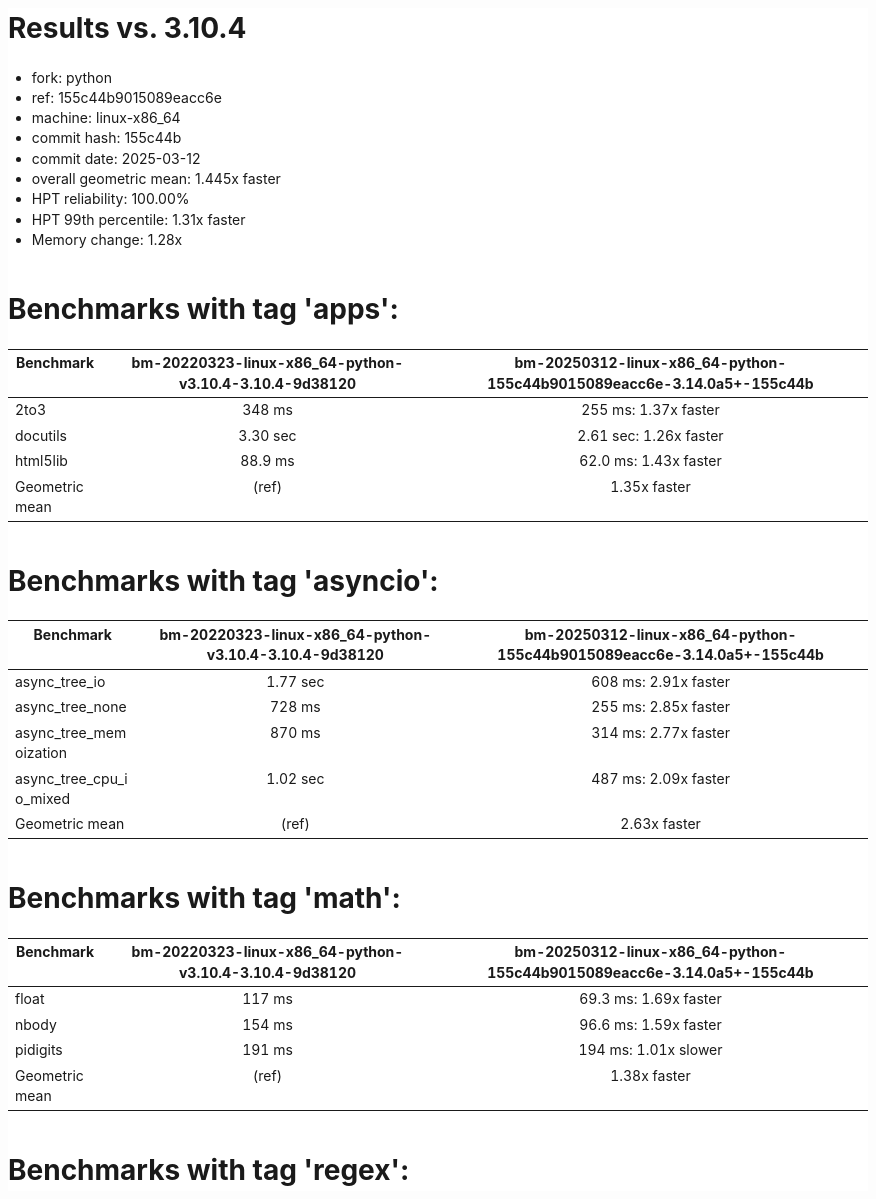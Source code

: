 # Results vs. 3.10.4

- fork: python
- ref: 155c44b9015089eacc6e
- machine: linux-x86_64
- commit hash: 155c44b
- commit date: 2025-03-12
- overall geometric mean: 1.445x faster
- HPT reliability: 100.00%
- HPT 99th percentile: 1.31x faster
- Memory change: 1.28x

Benchmarks with tag 'apps':
===========================

| Benchmark      | bm-20220323-linux-x86_64-python-v3.10.4-3.10.4-9d38120 | bm-20250312-linux-x86_64-python-155c44b9015089eacc6e-3.14.0a5+-155c44b |
|----------------|:------------------------------------------------------:|:----------------------------------------------------------------------:|
| 2to3           | 348 ms                                                 | 255 ms: 1.37x faster                                                   |
| docutils       | 3.30 sec                                               | 2.61 sec: 1.26x faster                                                 |
| html5lib       | 88.9 ms                                                | 62.0 ms: 1.43x faster                                                  |
| Geometric mean | (ref)                                                  | 1.35x faster                                                           |

Benchmarks with tag 'asyncio':
==============================

| Benchmark               | bm-20220323-linux-x86_64-python-v3.10.4-3.10.4-9d38120 | bm-20250312-linux-x86_64-python-155c44b9015089eacc6e-3.14.0a5+-155c44b |
|-------------------------|:------------------------------------------------------:|:----------------------------------------------------------------------:|
| async_tree_io           | 1.77 sec                                               | 608 ms: 2.91x faster                                                   |
| async_tree_none         | 728 ms                                                 | 255 ms: 2.85x faster                                                   |
| async_tree_memoization  | 870 ms                                                 | 314 ms: 2.77x faster                                                   |
| async_tree_cpu_io_mixed | 1.02 sec                                               | 487 ms: 2.09x faster                                                   |
| Geometric mean          | (ref)                                                  | 2.63x faster                                                           |

Benchmarks with tag 'math':
===========================

| Benchmark      | bm-20220323-linux-x86_64-python-v3.10.4-3.10.4-9d38120 | bm-20250312-linux-x86_64-python-155c44b9015089eacc6e-3.14.0a5+-155c44b |
|----------------|:------------------------------------------------------:|:----------------------------------------------------------------------:|
| float          | 117 ms                                                 | 69.3 ms: 1.69x faster                                                  |
| nbody          | 154 ms                                                 | 96.6 ms: 1.59x faster                                                  |
| pidigits       | 191 ms                                                 | 194 ms: 1.01x slower                                                   |
| Geometric mean | (ref)                                                  | 1.38x faster                                                           |

Benchmarks with tag 'regex':
============================
